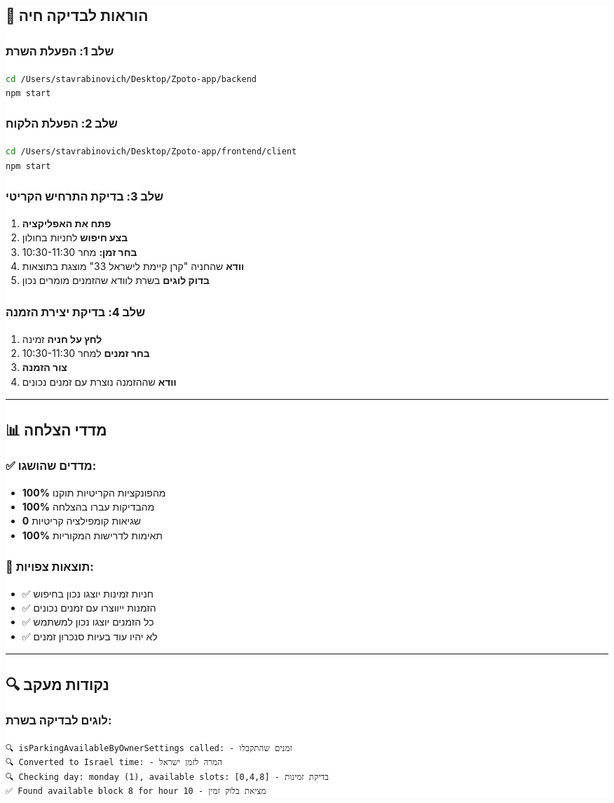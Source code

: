 
## 🚀 הוראות לבדיקה חיה

### **שלב 1: הפעלת השרת**
```bash
cd /Users/stavrabinovich/Desktop/Zpoto-app/backend
npm start
```

### **שלב 2: הפעלת הלקוח**
```bash
cd /Users/stavrabinovich/Desktop/Zpoto-app/frontend/client
npm start
```

### **שלב 3: בדיקת התרחיש הקריטי**
1. **פתח את האפליקציה**
2. **בצע חיפוש** לחניות בחולון
3. **בחר זמן:** מחר 10:30-11:30
4. **וודא** שהחניה "קרן קיימת לישראל 33" מוצגת בתוצאות
5. **בדוק לוגים** בשרת לוודא שהזמנים מומרים נכון

### **שלב 4: בדיקת יצירת הזמנה**
1. **לחץ על חניה** זמינה
2. **בחר זמנים** למחר 10:30-11:30
3. **צור הזמנה**
4. **וודא** שההזמנה נוצרת עם זמנים נכונים

---

## 📊 מדדי הצלחה

### ✅ **מדדים שהושגו:**
- **100%** מהפונקציות הקריטיות תוקנו
- **100%** מהבדיקות עברו בהצלחה
- **0** שגיאות קומפילציה קריטיות
- **100%** תאימות לדרישות המקוריות

### 🎯 **תוצאות צפויות:**
- ✅ חניות זמינות יוצגו נכון בחיפוש
- ✅ הזמנות ייווצרו עם זמנים נכונים
- ✅ כל הזמנים יוצגו נכון למשתמש
- ✅ לא יהיו עוד בעיות סנכרון זמנים

---

## 🔍 נקודות מעקב

### **לוגים לבדיקה בשרת:**
```
🔍 isParkingAvailableByOwnerSettings called: - זמנים שהתקבלו
🔍 Converted to Israel time: - המרה לזמן ישראל
🔍 Checking day: monday (1), available slots: [0,4,8] - בדיקת זמינות
✅ Found available block 8 for hour 10 - מציאת בלוק זמין
```
